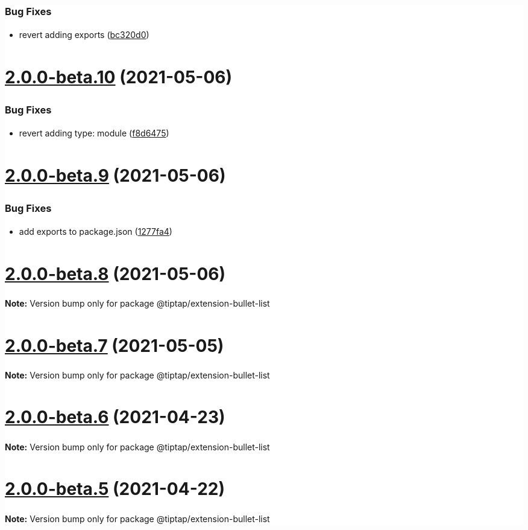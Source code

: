 ### Bug Fixes

- revert adding exports ([bc320d0](https://github.com/ueberdosis/tiptap/commit/bc320d0b4b80b0e37a7e47a56e0f6daec6e65d98))

# [2.0.0-beta.10](https://github.com/ueberdosis/tiptap/compare/@tiptap/extension-bullet-list@2.0.0-beta.9...@tiptap/extension-bullet-list@2.0.0-beta.10) (2021-05-06)

### Bug Fixes

- revert adding type: module ([f8d6475](https://github.com/ueberdosis/tiptap/commit/f8d6475e2151faea6f96baecdd6bd75880d50d2c))

# [2.0.0-beta.9](https://github.com/ueberdosis/tiptap/compare/@tiptap/extension-bullet-list@2.0.0-beta.8...@tiptap/extension-bullet-list@2.0.0-beta.9) (2021-05-06)

### Bug Fixes

- add exports to package.json ([1277fa4](https://github.com/ueberdosis/tiptap/commit/1277fa47151e9c039508cdb219bdd0ffe647f4ee))

# [2.0.0-beta.8](https://github.com/ueberdosis/tiptap/compare/@tiptap/extension-bullet-list@2.0.0-beta.7...@tiptap/extension-bullet-list@2.0.0-beta.8) (2021-05-06)

**Note:** Version bump only for package @tiptap/extension-bullet-list

# [2.0.0-beta.7](https://github.com/ueberdosis/tiptap/compare/@tiptap/extension-bullet-list@2.0.0-beta.6...@tiptap/extension-bullet-list@2.0.0-beta.7) (2021-05-05)

**Note:** Version bump only for package @tiptap/extension-bullet-list

# [2.0.0-beta.6](https://github.com/ueberdosis/tiptap/compare/@tiptap/extension-bullet-list@2.0.0-beta.5...@tiptap/extension-bullet-list@2.0.0-beta.6) (2021-04-23)

**Note:** Version bump only for package @tiptap/extension-bullet-list

# [2.0.0-beta.5](https://github.com/ueberdosis/tiptap/compare/@tiptap/extension-bullet-list@2.0.0-beta.4...@tiptap/extension-bullet-list@2.0.0-beta.5) (2021-04-22)

**Note:** Version bump only for package @tiptap/extension-bullet-list
